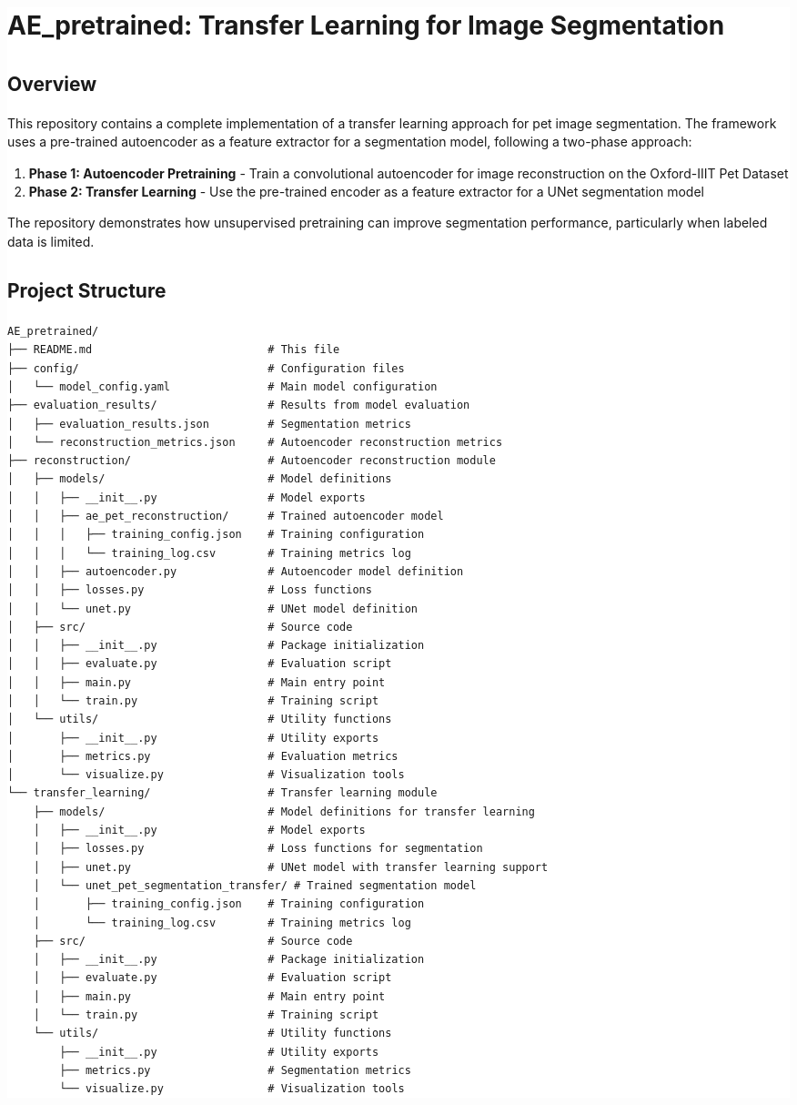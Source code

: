 # AE_pretrained: Transfer Learning for Image Segmentation

## Overview

This repository contains a complete implementation of a transfer learning approach for pet image segmentation. The framework uses a pre-trained autoencoder as a feature extractor for a segmentation model, following a two-phase approach:

1. **Phase 1: Autoencoder Pretraining** - Train a convolutional autoencoder for image reconstruction on the Oxford-IIIT Pet Dataset
2. **Phase 2: Transfer Learning** - Use the pre-trained encoder as a feature extractor for a UNet segmentation model

The repository demonstrates how unsupervised pretraining can improve segmentation performance, particularly when labeled data is limited.

## Project Structure

```
AE_pretrained/
├── README.md                           # This file
├── config/                             # Configuration files
│   └── model_config.yaml               # Main model configuration
├── evaluation_results/                 # Results from model evaluation
│   ├── evaluation_results.json         # Segmentation metrics
│   └── reconstruction_metrics.json     # Autoencoder reconstruction metrics
├── reconstruction/                     # Autoencoder reconstruction module
│   ├── models/                         # Model definitions
│   │   ├── __init__.py                 # Model exports
│   │   ├── ae_pet_reconstruction/      # Trained autoencoder model
│   │   │   ├── training_config.json    # Training configuration
│   │   │   └── training_log.csv        # Training metrics log
│   │   ├── autoencoder.py              # Autoencoder model definition
│   │   ├── losses.py                   # Loss functions
│   │   └── unet.py                     # UNet model definition
│   ├── src/                            # Source code
│   │   ├── __init__.py                 # Package initialization
│   │   ├── evaluate.py                 # Evaluation script
│   │   ├── main.py                     # Main entry point
│   │   └── train.py                    # Training script
│   └── utils/                          # Utility functions
│       ├── __init__.py                 # Utility exports
│       ├── metrics.py                  # Evaluation metrics
│       └── visualize.py                # Visualization tools
└── transfer_learning/                  # Transfer learning module
    ├── models/                         # Model definitions for transfer learning
    │   ├── __init__.py                 # Model exports
    │   ├── losses.py                   # Loss functions for segmentation
    │   ├── unet.py                     # UNet model with transfer learning support
    │   └── unet_pet_segmentation_transfer/ # Trained segmentation model
    │       ├── training_config.json    # Training configuration
    │       └── training_log.csv        # Training metrics log
    ├── src/                            # Source code
    │   ├── __init__.py                 # Package initialization
    │   ├── evaluate.py                 # Evaluation script
    │   ├── main.py                     # Main entry point
    │   └── train.py                    # Training script
    └── utils/                          # Utility functions
        ├── __init__.py                 # Utility exports
        ├── metrics.py                  # Segmentation metrics
        └── visualize.py                # Visualization tools
```

